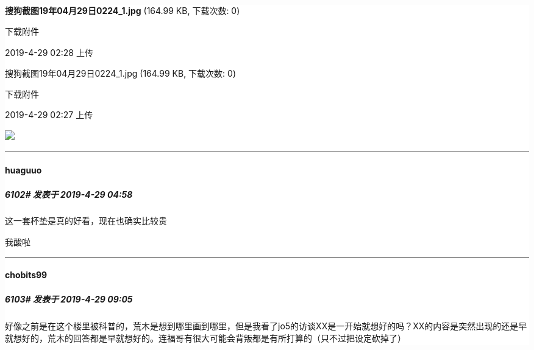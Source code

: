 
<strong>搜狗截图19年04月29日0224_1.jpg</strong> (164.99 KB, 下载次数: 0)

下载附件

2019-4-29 02:28 上传










搜狗截图19年04月29日0224_1.jpg
(164.99 KB, 下载次数: 0)




下载附件


2019-4-29 02:27 上传









<img src="https://img.saraba1st.com/forum/201904/29/022717m1uxa4a36a1x366l.jpg" referrerpolicy="no-referrer">












*****

####  huaguuo  
##### 6102#       发表于 2019-4-29 04:58




这一套杯垫是真的好看，现在也确实比较贵

我酸啦







*****

####  chobits99  
##### 6103#       发表于 2019-4-29 09:05




好像之前是在这个楼里被科普的，荒木是想到哪里画到哪里，但是我看了jo5的访谈XX是一开始就想好的吗？XX的内容是突然出现的还是早就想好的，荒木的回答都是早就想好的。连福哥有很大可能会背叛都是有所打算的（只不过把设定砍掉了）
